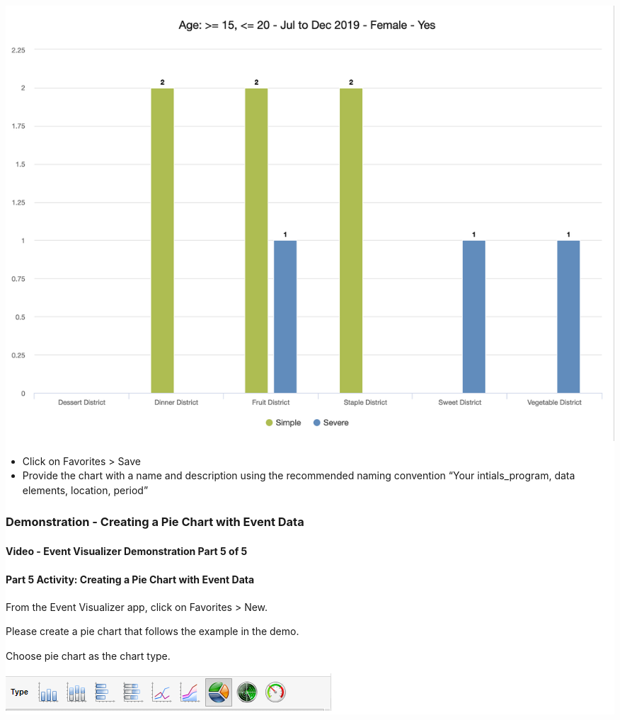 ![4.2.4.8.Bar_chart_results](images/image194.png)

  - Click on Favorites > Save
  - Provide the chart with a name and description using the recommended
    naming convention “Your intials_program, data elements, location,
    period”

### Demonstration - Creating a Pie Chart with Event Data

#### Video - Event Visualizer Demonstration Part 5 of 5

#### Part 5 Activity: Creating a Pie Chart with Event Data

From the Event Visualizer app, click on Favorites > New.

Please create a pie chart that follows the example in the demo.

Choose pie chart as the chart type.

![4.2.5.1.Pie_chart](images/image322.png)
